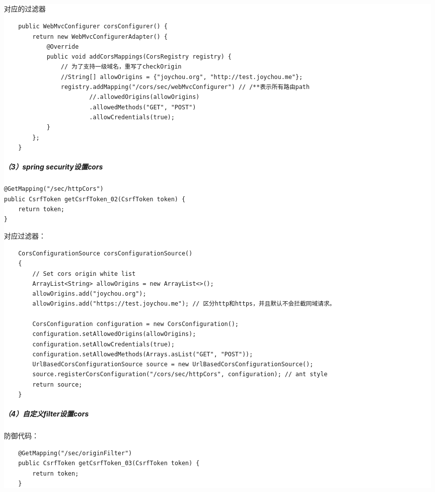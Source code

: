 对应的过滤器

```
    public WebMvcConfigurer corsConfigurer() {
        return new WebMvcConfigurerAdapter() {
            @Override
            public void addCorsMappings(CorsRegistry registry) {
                // 为了支持一级域名，重写了checkOrigin
                //String[] allowOrigins = {"joychou.org", "http://test.joychou.me"};
                registry.addMapping("/cors/sec/webMvcConfigurer") // /**表示所有路由path
                        //.allowedOrigins(allowOrigins)
                        .allowedMethods("GET", "POST")
                        .allowCredentials(true);
            }
        };
    }

```

##### （3）spring security设置cors

```
@GetMapping("/sec/httpCors")
public CsrfToken getCsrfToken_02(CsrfToken token) {
    return token;
}

```

对应过滤器：

```
    CorsConfigurationSource corsConfigurationSource()
    {
        // Set cors origin white list
        ArrayList<String> allowOrigins = new ArrayList<>();
        allowOrigins.add("joychou.org");
        allowOrigins.add("https://test.joychou.me"); // 区分http和https，并且默认不会拦截同域请求。

        CorsConfiguration configuration = new CorsConfiguration();
        configuration.setAllowedOrigins(allowOrigins);
        configuration.setAllowCredentials(true);
        configuration.setAllowedMethods(Arrays.asList("GET", "POST"));
        UrlBasedCorsConfigurationSource source = new UrlBasedCorsConfigurationSource();
        source.registerCorsConfiguration("/cors/sec/httpCors", configuration); // ant style
        return source;
    }

```

##### （4）自定义filter设置cors

防御代码：

```
    @GetMapping("/sec/originFilter")
    public CsrfToken getCsrfToken_03(CsrfToken token) {
        return token;
    }
```
